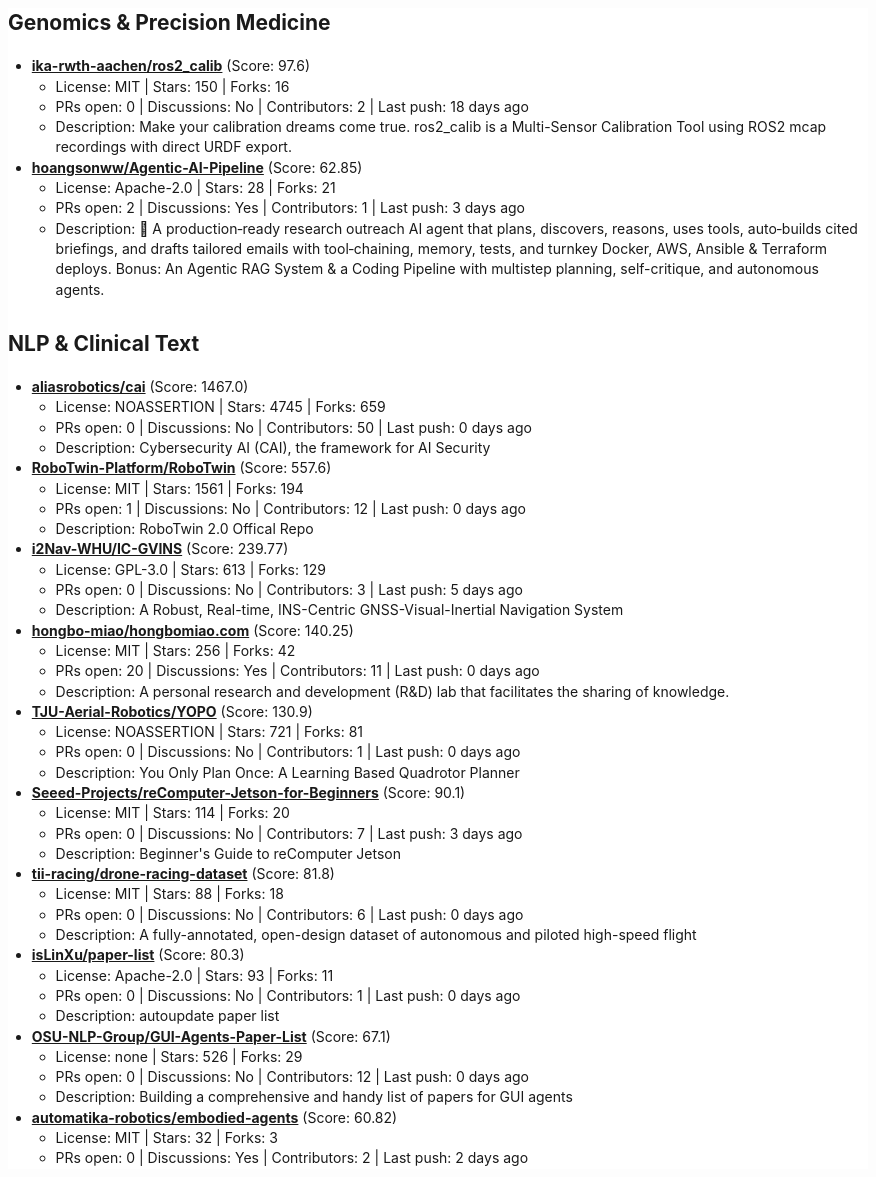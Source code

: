 ## Genomics & Precision Medicine
- **[ika-rwth-aachen/ros2_calib](https://github.com/ika-rwth-aachen/ros2_calib)** (Score: 97.6)
  - License: MIT | Stars: 150 | Forks: 16
  - PRs open: 0 | Discussions: No | Contributors: 2 | Last push: 18 days ago
  - Description: Make your calibration dreams come true. ros2_calib is a Multi-Sensor Calibration Tool using ROS2 mcap recordings with direct URDF export.
- **[hoangsonww/Agentic-AI-Pipeline](https://github.com/hoangsonww/Agentic-AI-Pipeline)** (Score: 62.85)
  - License: Apache-2.0 | Stars: 28 | Forks: 21
  - PRs open: 2 | Discussions: Yes | Contributors: 1 | Last push: 3 days ago
  - Description: 🦾 A production‑ready research outreach AI agent that plans, discovers, reasons, uses tools, auto‑builds cited briefings, and drafts tailored emails with tool‑chaining, memory, tests, and turnkey Docker, AWS, Ansible & Terraform deploys. Bonus: An Agentic RAG System & a Coding Pipeline with multistep planning, self-critique, and autonomous agents.

## NLP & Clinical Text
- **[aliasrobotics/cai](https://github.com/aliasrobotics/cai)** (Score: 1467.0)
  - License: NOASSERTION | Stars: 4745 | Forks: 659
  - PRs open: 0 | Discussions: No | Contributors: 50 | Last push: 0 days ago
  - Description: Cybersecurity AI (CAI), the framework for AI Security
- **[RoboTwin-Platform/RoboTwin](https://github.com/RoboTwin-Platform/RoboTwin)** (Score: 557.6)
  - License: MIT | Stars: 1561 | Forks: 194
  - PRs open: 1 | Discussions: No | Contributors: 12 | Last push: 0 days ago
  - Description: RoboTwin 2.0 Offical Repo
- **[i2Nav-WHU/IC-GVINS](https://github.com/i2Nav-WHU/IC-GVINS)** (Score: 239.77)
  - License: GPL-3.0 | Stars: 613 | Forks: 129
  - PRs open: 0 | Discussions: No | Contributors: 3 | Last push: 5 days ago
  - Description: A Robust, Real-time, INS-Centric GNSS-Visual-Inertial Navigation System
- **[hongbo-miao/hongbomiao.com](https://github.com/hongbo-miao/hongbomiao.com)** (Score: 140.25)
  - License: MIT | Stars: 256 | Forks: 42
  - PRs open: 20 | Discussions: Yes | Contributors: 11 | Last push: 0 days ago
  - Description: A personal research and development (R&D) lab that facilitates the sharing of knowledge.
- **[TJU-Aerial-Robotics/YOPO](https://github.com/TJU-Aerial-Robotics/YOPO)** (Score: 130.9)
  - License: NOASSERTION | Stars: 721 | Forks: 81
  - PRs open: 0 | Discussions: No | Contributors: 1 | Last push: 0 days ago
  - Description: You Only Plan Once: A Learning Based Quadrotor Planner
- **[Seeed-Projects/reComputer-Jetson-for-Beginners](https://github.com/Seeed-Projects/reComputer-Jetson-for-Beginners)** (Score: 90.1)
  - License: MIT | Stars: 114 | Forks: 20
  - PRs open: 0 | Discussions: No | Contributors: 7 | Last push: 3 days ago
  - Description: Beginner's Guide to reComputer Jetson
- **[tii-racing/drone-racing-dataset](https://github.com/tii-racing/drone-racing-dataset)** (Score: 81.8)
  - License: MIT | Stars: 88 | Forks: 18
  - PRs open: 0 | Discussions: No | Contributors: 6 | Last push: 0 days ago
  - Description: A fully-annotated, open-design dataset of autonomous and piloted high-speed flight
- **[isLinXu/paper-list](https://github.com/isLinXu/paper-list)** (Score: 80.3)
  - License: Apache-2.0 | Stars: 93 | Forks: 11
  - PRs open: 0 | Discussions: No | Contributors: 1 | Last push: 0 days ago
  - Description: autoupdate paper list
- **[OSU-NLP-Group/GUI-Agents-Paper-List](https://github.com/OSU-NLP-Group/GUI-Agents-Paper-List)** (Score: 67.1)
  - License: none | Stars: 526 | Forks: 29
  - PRs open: 0 | Discussions: No | Contributors: 12 | Last push: 0 days ago
  - Description: Building a comprehensive and handy list of papers for GUI agents
- **[automatika-robotics/embodied-agents](https://github.com/automatika-robotics/embodied-agents)** (Score: 60.82)
  - License: MIT | Stars: 32 | Forks: 3
  - PRs open: 0 | Discussions: Yes | Contributors: 2 | Last push: 2 days ago